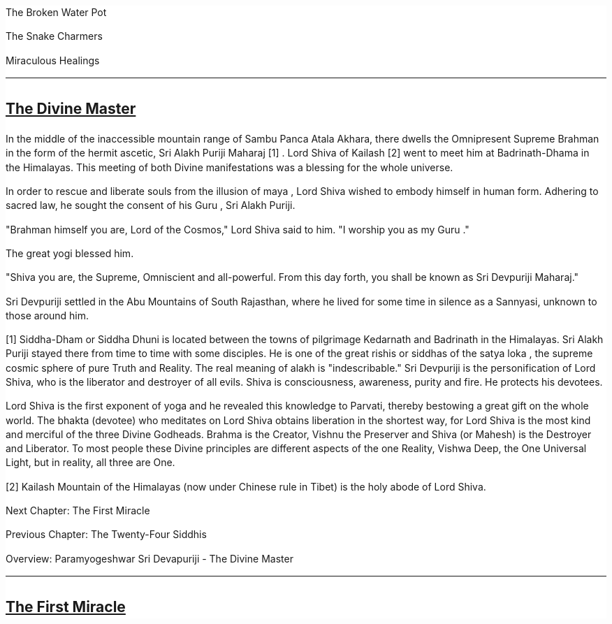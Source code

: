 The Broken Water Pot

The Snake Charmers

Miraculous Healings

---

## [The Divine Master](https://www.lilaamrit.org/incarnation/paramyogeshwar-sri-devapuriji/1504-the-divine-master)

In the middle of the inaccessible mountain range of Sambu Panca Atala Akhara, there dwells the Omnipresent Supreme Brahman in the form of the hermit ascetic, Sri Alakh Puriji Maharaj [1] . Lord Shiva of Kailash [2] went to meet him at Badrinath-Dhama in the Himalayas. This meeting of both Divine manifestations was a blessing for the whole universe.

In order to rescue and liberate souls from the illusion of maya , Lord Shiva wished to embody himself in human form. Adhering to sacred law, he sought the consent of his Guru , Sri Alakh Puriji.

"Brahman himself you are, Lord of the Cosmos," Lord Shiva said to him. "I worship you as my Guru ."

The great yogi blessed him.

"Shiva you are, the Supreme, Omniscient and all-powerful. From this day forth, you shall be known as Sri Devpuriji Maharaj."

Sri Devpuriji settled in the Abu Mountains of South Rajasthan, where he lived for some time in silence as a Sannyasi, unknown to those around him.



[1] Siddha-Dham or Siddha Dhuni is located between the towns of pilgrimage Kedarnath and Badrinath in the Himalayas. Sri Alakh Puriji stayed there from time to time with some disciples. He is one of the great rishis or siddhas of the satya loka , the supreme cosmic sphere of pure Truth and Reality. The real meaning of alakh is "indescribable." Sri Devpuriji is the personification of Lord Shiva, who is the liberator and destroyer of all evils. Shiva is consciousness, awareness, purity and fire. He protects his devotees.

Lord Shiva is the first exponent of yoga and he revealed this knowledge to Parvati, thereby bestowing a great gift on the whole world. The bhakta (devotee) who meditates on Lord Shiva obtains liberation in the shortest way, for Lord Shiva is the most kind and merciful of the three Divine Godheads. Brahma is the Creator, Vishnu the Preserver and Shiva (or Mahesh) is the Destroyer and Liberator. To most people these Divine principles are different aspects of the one Reality, Vishwa Deep, the One Universal Light, but in reality, all three are One.

[2] Kailash Mountain of the Himalayas (now under Chinese rule in Tibet) is the holy abode of Lord Shiva.



Next Chapter: The First Miracle

Previous Chapter: The Twenty-Four Siddhis

Overview: Paramyogeshwar Sri Devapuriji - The Divine Master

---

## [The First Miracle](https://www.lilaamrit.org/incarnation/paramyogeshwar-sri-devapuriji/1505-the-first-miracle)
